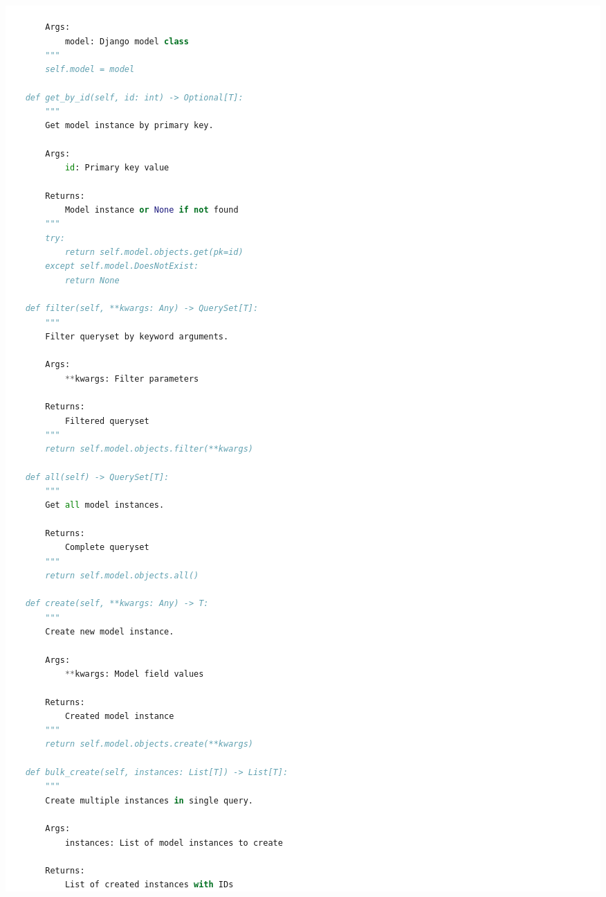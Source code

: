 ```python

        Args:
            model: Django model class
        """
        self.model = model

    def get_by_id(self, id: int) -> Optional[T]:
        """
        Get model instance by primary key.

        Args:
            id: Primary key value

        Returns:
            Model instance or None if not found
        """
        try:
            return self.model.objects.get(pk=id)
        except self.model.DoesNotExist:
            return None

    def filter(self, **kwargs: Any) -> QuerySet[T]:
        """
        Filter queryset by keyword arguments.

        Args:
            **kwargs: Filter parameters

        Returns:
            Filtered queryset
        """
        return self.model.objects.filter(**kwargs)

    def all(self) -> QuerySet[T]:
        """
        Get all model instances.

        Returns:
            Complete queryset
        """
        return self.model.objects.all()

    def create(self, **kwargs: Any) -> T:
        """
        Create new model instance.

        Args:
            **kwargs: Model field values

        Returns:
            Created model instance
        """
        return self.model.objects.create(**kwargs)

    def bulk_create(self, instances: List[T]) -> List[T]:
        """
        Create multiple instances in single query.

        Args:
            instances: List of model instances to create

        Returns:
            List of created instances with IDs
```